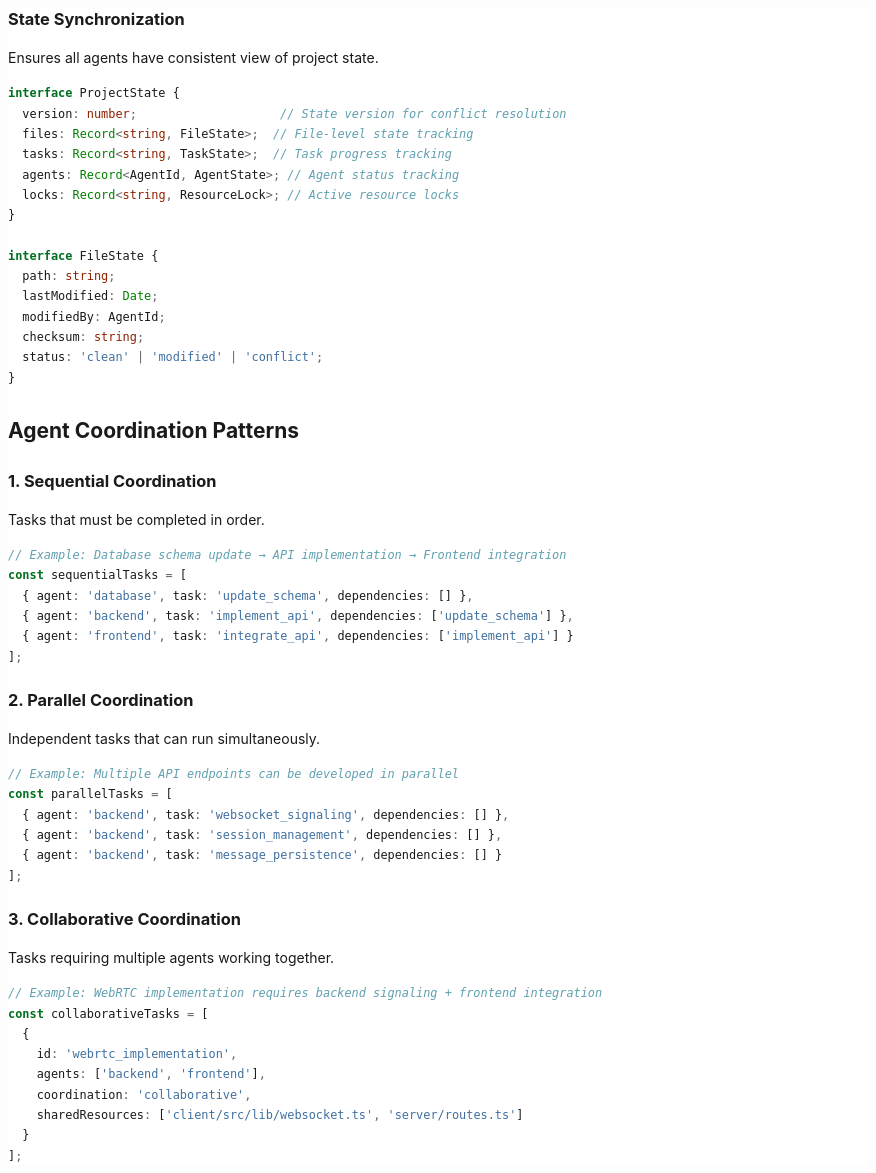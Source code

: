 ### State Synchronization
Ensures all agents have consistent view of project state.

```typescript
interface ProjectState {
  version: number;                    // State version for conflict resolution
  files: Record<string, FileState>;  // File-level state tracking
  tasks: Record<string, TaskState>;  // Task progress tracking
  agents: Record<AgentId, AgentState>; // Agent status tracking
  locks: Record<string, ResourceLock>; // Active resource locks
}

interface FileState {
  path: string;
  lastModified: Date;
  modifiedBy: AgentId;
  checksum: string;
  status: 'clean' | 'modified' | 'conflict';
}
```

## Agent Coordination Patterns

### 1. **Sequential Coordination**
Tasks that must be completed in order.

```typescript
// Example: Database schema update → API implementation → Frontend integration
const sequentialTasks = [
  { agent: 'database', task: 'update_schema', dependencies: [] },
  { agent: 'backend', task: 'implement_api', dependencies: ['update_schema'] },
  { agent: 'frontend', task: 'integrate_api', dependencies: ['implement_api'] }
];
```

### 2. **Parallel Coordination**
Independent tasks that can run simultaneously.

```typescript
// Example: Multiple API endpoints can be developed in parallel
const parallelTasks = [
  { agent: 'backend', task: 'websocket_signaling', dependencies: [] },
  { agent: 'backend', task: 'session_management', dependencies: [] },
  { agent: 'backend', task: 'message_persistence', dependencies: [] }
];
```

### 3. **Collaborative Coordination**
Tasks requiring multiple agents working together.

```typescript
// Example: WebRTC implementation requires backend signaling + frontend integration
const collaborativeTasks = [
  {
    id: 'webrtc_implementation',
    agents: ['backend', 'frontend'],
    coordination: 'collaborative',
    sharedResources: ['client/src/lib/websocket.ts', 'server/routes.ts']
  }
];
```
